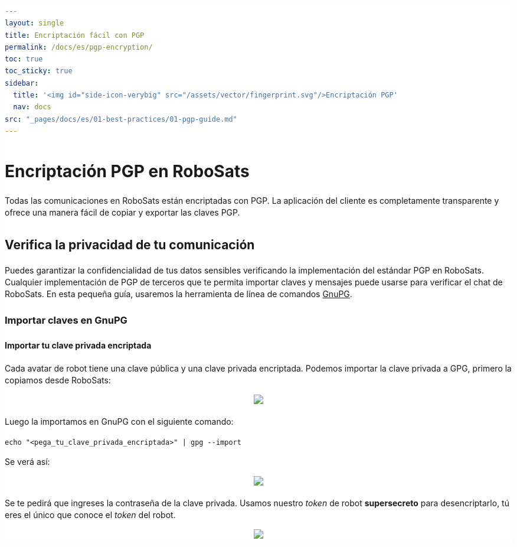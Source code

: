```yaml
---
layout: single
title: Encriptación fácil con PGP
permalink: /docs/es/pgp-encryption/
toc: true
toc_sticky: true
sidebar:
  title: '<img id="side-icon-verybig" src="/assets/vector/fingerprint.svg"/>Encriptación PGP'
  nav: docs
src: "_pages/docs/es/01-best-practices/01-pgp-guide.md"
---
```


# Encriptación PGP en RoboSats

Todas las comunicaciones en RoboSats están encriptadas con PGP. La aplicación del cliente es completamente transparente y ofrece una manera fácil de copiar y exportar las claves PGP.

## Verifica la privacidad de tu comunicación

Puedes garantizar la confidencialidad de tus datos sensibles verificando la implementación del estándar PGP en RoboSats. Cualquier implementación de PGP de terceros que te permita importar claves y mensajes puede usarse para verificar el chat de RoboSats. En esta pequeña guía, usaremos la herramienta de línea de comandos [GnuPG](https://gnupg.org/).

### Importar claves en GnuPG
#### Importar tu clave privada encriptada
Cada avatar de robot tiene una clave pública y una clave privada encriptada. Podemos importar la clave privada a GPG, primero la copiamos desde RoboSats:

<div align="center">
    <img src="/assets/images/sensitive-data-PGP-guide/copy-private-key.png" width="550"/>
</div>

Luego la importamos en GnuPG con el siguiente comando:

```
echo "<pega_tu_clave_privada_encriptada>" | gpg --import
```


Se verá así:

<div align="center">
    <img src="/assets/images/sensitive-data-PGP-guide/gpg-1.png" width="450"/>
</div>

Se te pedirá que ingreses la contraseña de la clave privada. Usamos nuestro *token* de robot **supersecreto** para desencriptarlo, tú eres el único que conoce el *token* del robot.

<div align="center">
    <img src="/assets/images/sensitive-data-PGP-guide/gpg-2.png" width="350"/>
</div>
